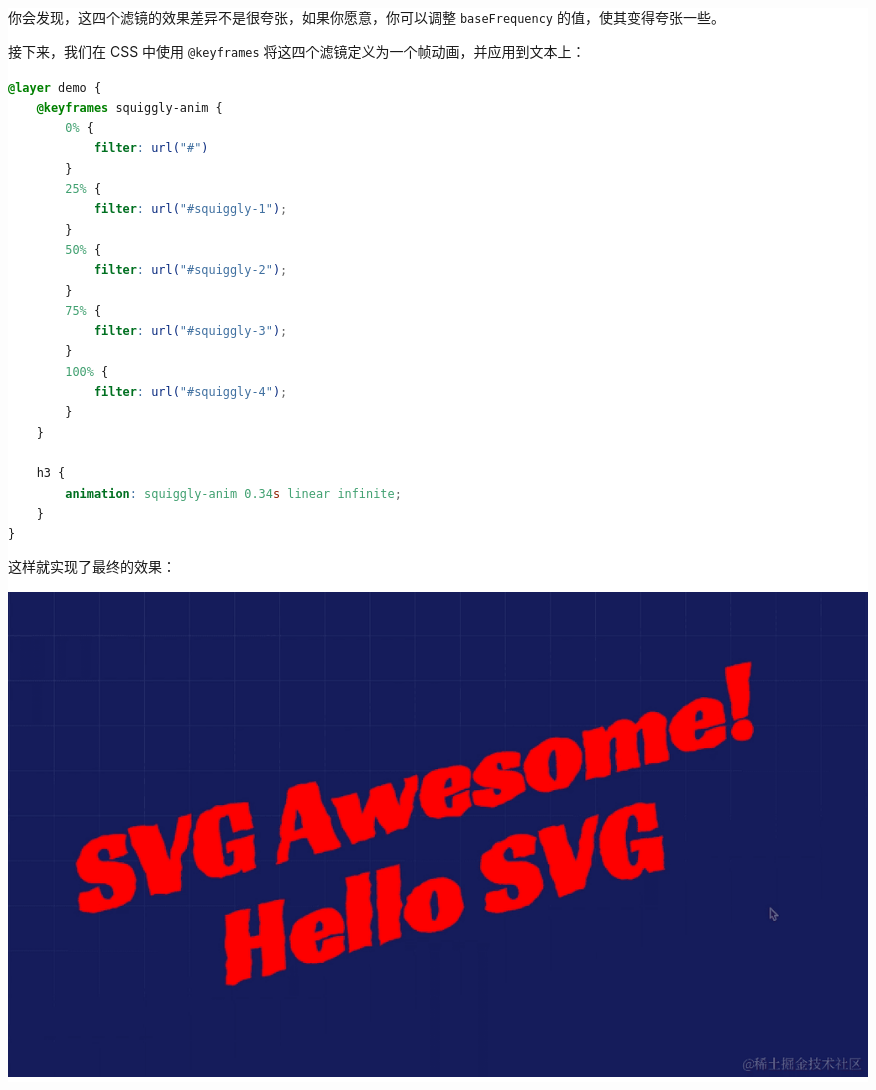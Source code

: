 你会发现，这四个滤镜的效果差异不是很夸张，如果你愿意，你可以调整 `baseFrequency` 的值，使其变得夸张一些。

  


接下来，我们在 CSS 中使用 `@keyframes` 将这四个滤镜定义为一个帧动画，并应用到文本上：

  


```CSS
@layer demo {
    @keyframes squiggly-anim {
        0% {
            filter: url("#")
        }
        25% {
            filter: url("#squiggly-1");
        }
        50% {
            filter: url("#squiggly-2");
        }
        75% {
            filter: url("#squiggly-3");
        }
        100% {
            filter: url("#squiggly-4");
        }
    }

    h3 {
        animation: squiggly-anim 0.34s linear infinite;
    }
}
```

  


这样就实现了最终的效果：

  


![](./images/2b7bcf8370eb7d62d7fe216900e6c040.gif )
